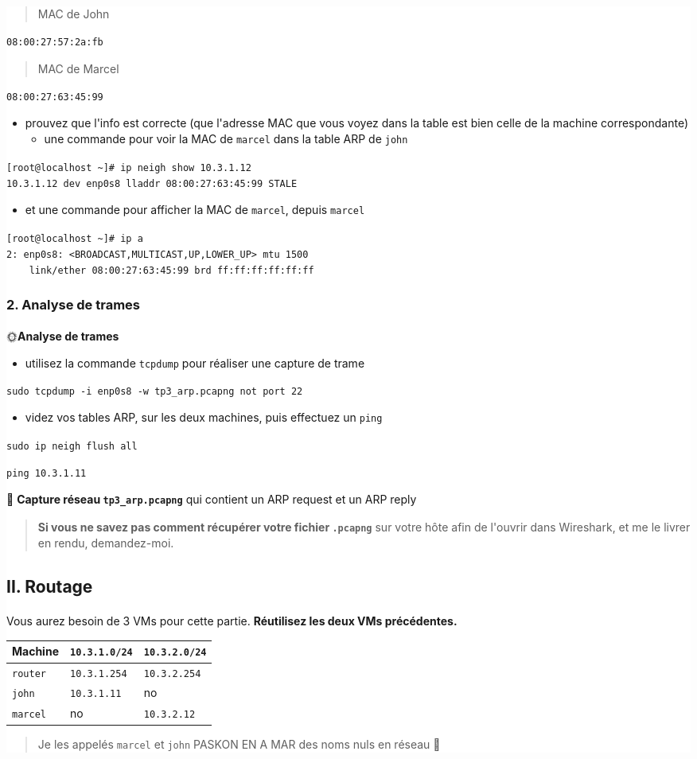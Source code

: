 
>MAC de John
```
08:00:27:57:2a:fb
```
>MAC de Marcel
```
08:00:27:63:45:99
```
- prouvez que l'info est correcte (que l'adresse MAC que vous voyez dans la table est bien celle de la machine correspondante)
  - une commande pour voir la MAC de `marcel` dans la table ARP de `john`
```
[root@localhost ~]# ip neigh show 10.3.1.12
10.3.1.12 dev enp0s8 lladdr 08:00:27:63:45:99 STALE
```
  - et une commande pour afficher la MAC de `marcel`, depuis `marcel`
```
[root@localhost ~]# ip a
2: enp0s8: <BROADCAST,MULTICAST,UP,LOWER_UP> mtu 1500 
    link/ether 08:00:27:63:45:99 brd ff:ff:ff:ff:ff:ff
```

### 2. Analyse de trames

🌞**Analyse de trames**

- utilisez la commande `tcpdump` pour réaliser une capture de trame
```
sudo tcpdump -i enp0s8 -w tp3_arp.pcapng not port 22
```
- videz vos tables ARP, sur les deux machines, puis effectuez un `ping`
```
sudo ip neigh flush all
```
```
ping 10.3.1.11
```

🦈 **Capture réseau `tp3_arp.pcapng`** qui contient un ARP request et un ARP reply

> **Si vous ne savez pas comment récupérer votre fichier `.pcapng`** sur votre hôte afin de l'ouvrir dans Wireshark, et me le livrer en rendu, demandez-moi.

## II. Routage

Vous aurez besoin de 3 VMs pour cette partie. **Réutilisez les deux VMs précédentes.**

| Machine  | `10.3.1.0/24` | `10.3.2.0/24` |
|----------|---------------|---------------|
| `router` | `10.3.1.254`  | `10.3.2.254`  |
| `john`   | `10.3.1.11`   | no            |
| `marcel` | no            | `10.3.2.12`   |

> Je les appelés `marcel` et `john` PASKON EN A MAR des noms nuls en réseau 🌻
